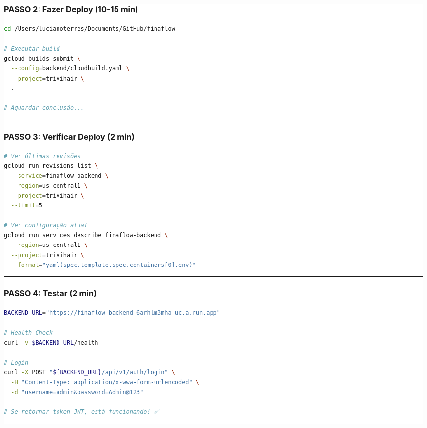 
### PASSO 2: Fazer Deploy (10-15 min)

```bash
cd /Users/lucianoterres/Documents/GitHub/finaflow

# Executar build
gcloud builds submit \
  --config=backend/cloudbuild.yaml \
  --project=trivihair \
  .

# Aguardar conclusão...
```

---

### PASSO 3: Verificar Deploy (2 min)

```bash
# Ver últimas revisões
gcloud run revisions list \
  --service=finaflow-backend \
  --region=us-central1 \
  --project=trivihair \
  --limit=5

# Ver configuração atual
gcloud run services describe finaflow-backend \
  --region=us-central1 \
  --project=trivihair \
  --format="yaml(spec.template.spec.containers[0].env)"
```

---

### PASSO 4: Testar (2 min)

```bash
BACKEND_URL="https://finaflow-backend-6arhlm3mha-uc.a.run.app"

# Health Check
curl -v $BACKEND_URL/health

# Login
curl -X POST "${BACKEND_URL}/api/v1/auth/login" \
  -H "Content-Type: application/x-www-form-urlencoded" \
  -d "username=admin&password=Admin@123"

# Se retornar token JWT, está funcionando! ✅
```

---
